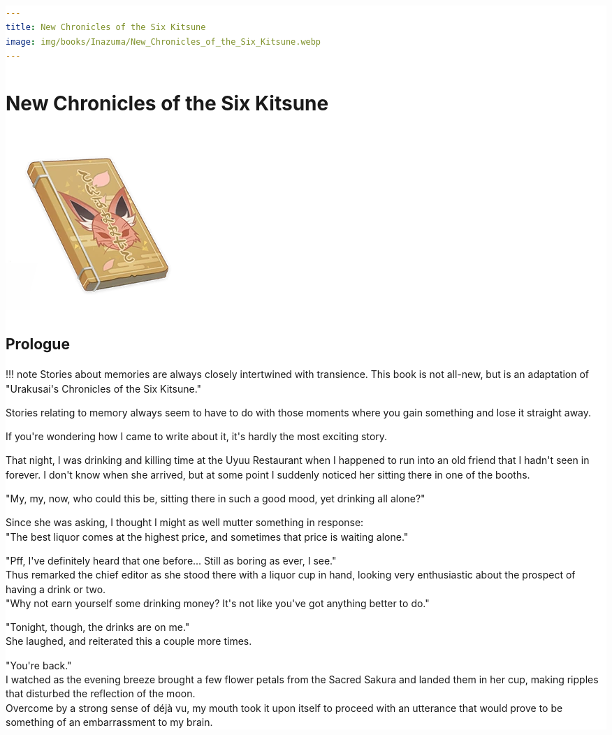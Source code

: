 ```yaml
---
title: New Chronicles of the Six Kitsune
image: img/books/Inazuma/New_Chronicles_of_the_Six_Kitsune.webp
---
```


# New Chronicles of the Six Kitsune

![Book Image](../../img/books/Inazuma/New_Chronicles_of_the_Six_Kitsune.webp)
  
## Prologue

!!! note
    Stories about memories are always closely intertwined with transience. This book is not all-new, but is an adaptation of "Urakusai's Chronicles of the Six Kitsune."
  
Stories relating to memory always seem to have to do with those moments where you gain something and lose it straight away.  
  
If you're wondering how I came to write about it, it's hardly the most exciting story.  
  
That night, I was drinking and killing time at the Uyuu Restaurant when I happened to run into an old friend that I hadn't seen in forever. I don't know when she arrived, but at some point I suddenly noticed her sitting there in one of the booths.  
  
"My, my, now, who could this be, sitting there in such a good mood, yet drinking all alone?"  
  
Since she was asking, I thought I might as well mutter something in response:  
"The best liquor comes at the highest price, and sometimes that price is waiting alone."  
  
"Pff, I've definitely heard that one before... Still as boring as ever, I see."  
Thus remarked the chief editor as she stood there with a liquor cup in hand, looking very enthusiastic about the prospect of having a drink or two.  
"Why not earn yourself some drinking money? It's not like you've got anything better to do."  
  
"Tonight, though, the drinks are on me."  
She laughed, and reiterated this a couple more times.  
  
"You're back."  
I watched as the evening breeze brought a few flower petals from the Sacred Sakura and landed them in her cup, making ripples that disturbed the reflection of the moon.  
Overcome by a strong sense of déjà vu, my mouth took it upon itself to proceed with an utterance that would prove to be something of an embarrassment to my brain.  
  
